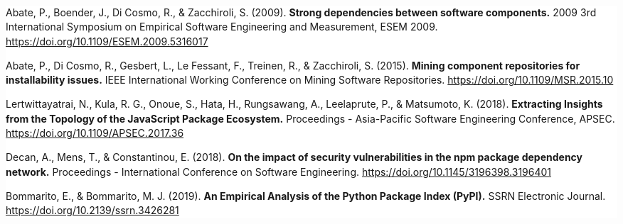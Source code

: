 

Abate, P., Boender, J., Di Cosmo, R., & Zacchiroli, S. (2009). **Strong dependencies between software components.** 2009 3rd International Symposium on Empirical Software Engineering and Measurement, ESEM 2009. https://doi.org/10.1109/ESEM.2009.5316017



Abate, P., Di Cosmo, R., Gesbert, L., Le Fessant, F., Treinen, R., & Zacchiroli, S. (2015). **Mining component repositories for installability issues.** IEEE International Working Conference on Mining Software Repositories. https://doi.org/10.1109/MSR.2015.10



Lertwittayatrai, N., Kula, R. G., Onoue, S., Hata, H., Rungsawang, A., Leelaprute, P., & Matsumoto, K. (2018). **Extracting Insights from the Topology of the JavaScript Package Ecosystem.** Proceedings - Asia-Pacific Software Engineering Conference, APSEC. https://doi.org/10.1109/APSEC.2017.36



Decan, A., Mens, T., & Constantinou, E. (2018). **On the impact of security vulnerabilities in the npm package dependency network.** Proceedings - International Conference on Software Engineering. https://doi.org/10.1145/3196398.3196401



Bommarito, E., & Bommarito, M. J. (2019). **An Empirical Analysis of the Python Package Index (PyPI).** SSRN Electronic Journal. https://doi.org/10.2139/ssrn.3426281
